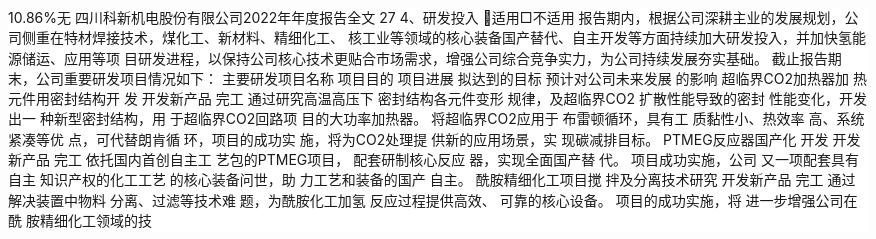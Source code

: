 10.86%无
四川科新机电股份有限公司2022年年度报告全文
27
4、研发投入
适用□不适用
报告期内，根据公司深耕主业的发展规划，公司侧重在特材焊接技术，煤化工、新材料、精细化工、
核工业等领域的核心装备国产替代、自主开发等方面持续加大研发投入，并加快氢能源储运、应用等项
目研发进程，以保持公司核心技术更贴合市场需求，增强公司综合竞争实力，为公司持续发展夯实基础。
截止报告期末，公司重要研发项目情况如下：
主要研发项目名称
项目目的
项目进展
拟达到的目标
预计对公司未来发展
的影响
超临界CO2加热器加
热元件用密封结构开
发
开发新产品
完工
通过研究高温高压下
密封结构各元件变形
规律，及超临界CO2
扩散性能导致的密封
性能变化，开发出一
种新型密封结构，用
于超临界CO2回路项
目的大功率加热器。
将超临界CO2应用于
布雷顿循环，具有工
质黏性小、热效率
高、系统紧凑等优
点，可代替朗肯循
环，项目的成功实
施，将为CO2处理提
供新的应用场景，实
现碳减排目标。
PTMEG反应器国产化
开发
开发新产品
完工
依托国内首创自主工
艺包的PTMEG项目，
配套研制核心反应
器，实现全面国产替
代。
项目成功实施，公司
又一项配套具有自主
知识产权的化工工艺
的核心装备问世，助
力工艺和装备的国产
自主。
酰胺精细化工项目搅
拌及分离技术研究
开发新产品
完工
通过解决装置中物料
分离、过滤等技术难
题，为酰胺化工加氢
反应过程提供高效、
可靠的核心设备。
项目的成功实施，将
进一步增强公司在酰
胺精细化工领域的技